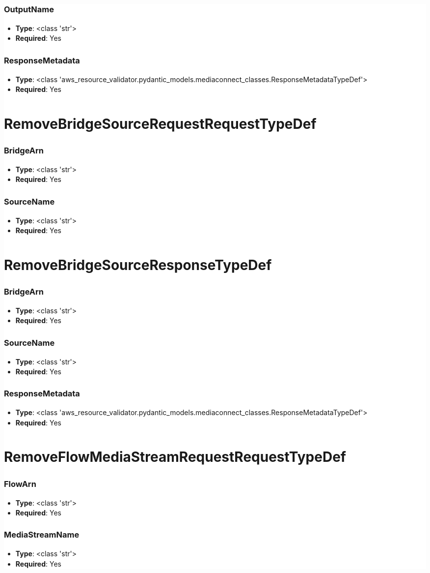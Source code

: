 ### OutputName
- **Type**: <class 'str'>
- **Required**: Yes

### ResponseMetadata
- **Type**: <class 'aws_resource_validator.pydantic_models.mediaconnect_classes.ResponseMetadataTypeDef'>
- **Required**: Yes


# RemoveBridgeSourceRequestRequestTypeDef

### BridgeArn
- **Type**: <class 'str'>
- **Required**: Yes

### SourceName
- **Type**: <class 'str'>
- **Required**: Yes


# RemoveBridgeSourceResponseTypeDef

### BridgeArn
- **Type**: <class 'str'>
- **Required**: Yes

### SourceName
- **Type**: <class 'str'>
- **Required**: Yes

### ResponseMetadata
- **Type**: <class 'aws_resource_validator.pydantic_models.mediaconnect_classes.ResponseMetadataTypeDef'>
- **Required**: Yes


# RemoveFlowMediaStreamRequestRequestTypeDef

### FlowArn
- **Type**: <class 'str'>
- **Required**: Yes

### MediaStreamName
- **Type**: <class 'str'>
- **Required**: Yes
